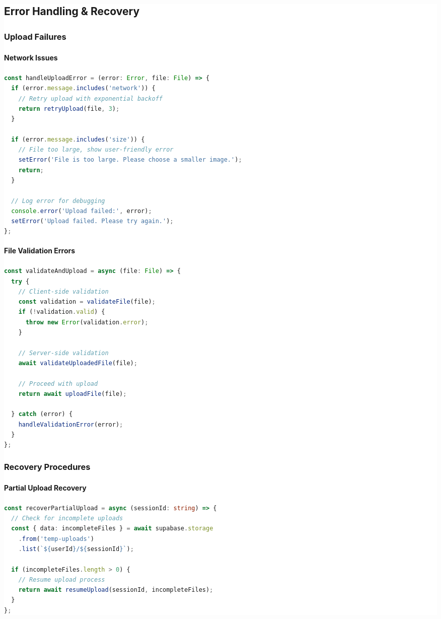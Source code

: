 ## Error Handling & Recovery

### Upload Failures

#### Network Issues
```typescript
const handleUploadError = (error: Error, file: File) => {
  if (error.message.includes('network')) {
    // Retry upload with exponential backoff
    return retryUpload(file, 3);
  }
  
  if (error.message.includes('size')) {
    // File too large, show user-friendly error
    setError('File is too large. Please choose a smaller image.');
    return;
  }
  
  // Log error for debugging
  console.error('Upload failed:', error);
  setError('Upload failed. Please try again.');
};
```

#### File Validation Errors
```typescript
const validateAndUpload = async (file: File) => {
  try {
    // Client-side validation
    const validation = validateFile(file);
    if (!validation.valid) {
      throw new Error(validation.error);
    }
    
    // Server-side validation
    await validateUploadedFile(file);
    
    // Proceed with upload
    return await uploadFile(file);
    
  } catch (error) {
    handleValidationError(error);
  }
};
```

### Recovery Procedures

#### Partial Upload Recovery
```typescript
const recoverPartialUpload = async (sessionId: string) => {
  // Check for incomplete uploads
  const { data: incompleteFiles } = await supabase.storage
    .from('temp-uploads')
    .list(`${userId}/${sessionId}`);
    
  if (incompleteFiles.length > 0) {
    // Resume upload process
    return await resumeUpload(sessionId, incompleteFiles);
  }
};
```
